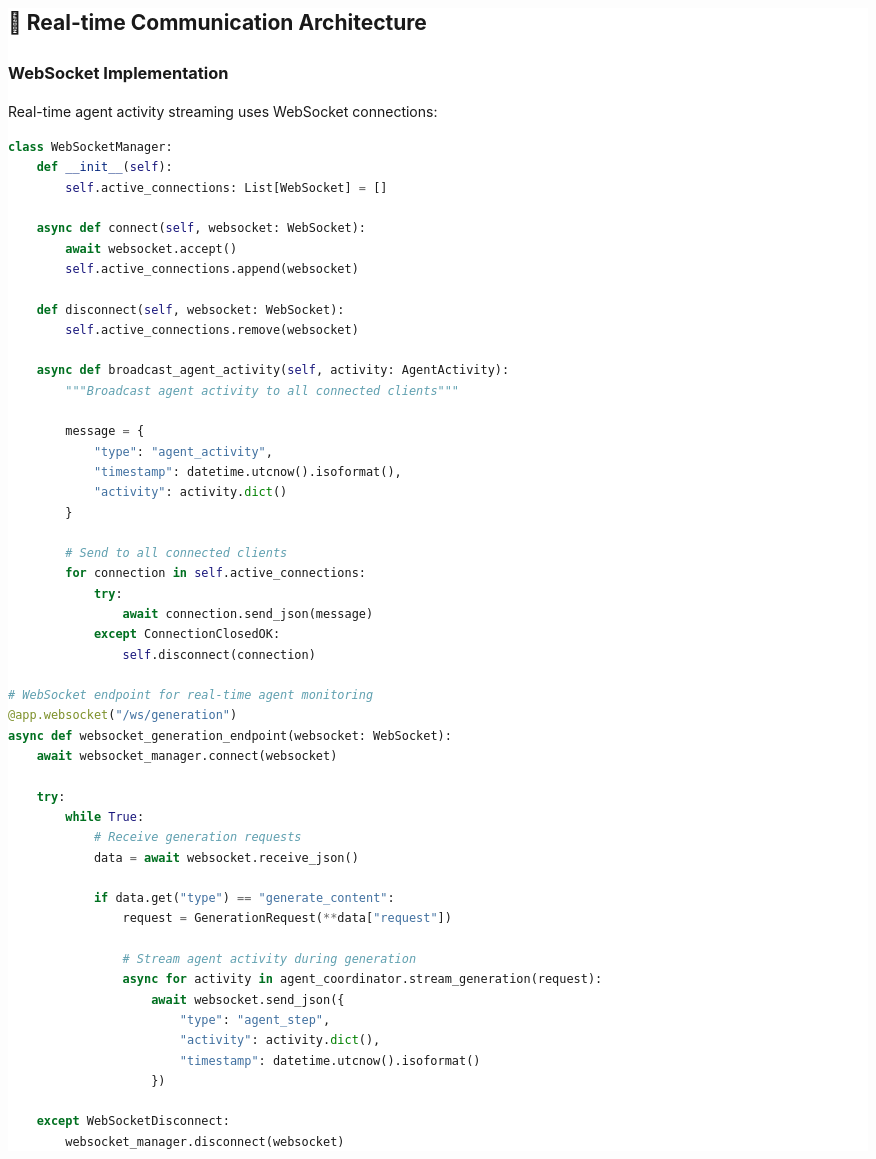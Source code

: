 
## 🚀 Real-time Communication Architecture

### WebSocket Implementation

Real-time agent activity streaming uses WebSocket connections:

```python
class WebSocketManager:
    def __init__(self):
        self.active_connections: List[WebSocket] = []
    
    async def connect(self, websocket: WebSocket):
        await websocket.accept()
        self.active_connections.append(websocket)
    
    def disconnect(self, websocket: WebSocket):
        self.active_connections.remove(websocket)
    
    async def broadcast_agent_activity(self, activity: AgentActivity):
        """Broadcast agent activity to all connected clients"""
        
        message = {
            "type": "agent_activity",
            "timestamp": datetime.utcnow().isoformat(),
            "activity": activity.dict()
        }
        
        # Send to all connected clients
        for connection in self.active_connections:
            try:
                await connection.send_json(message)
            except ConnectionClosedOK:
                self.disconnect(connection)

# WebSocket endpoint for real-time agent monitoring
@app.websocket("/ws/generation")
async def websocket_generation_endpoint(websocket: WebSocket):
    await websocket_manager.connect(websocket)
    
    try:
        while True:
            # Receive generation requests
            data = await websocket.receive_json()
            
            if data.get("type") == "generate_content":
                request = GenerationRequest(**data["request"])
                
                # Stream agent activity during generation
                async for activity in agent_coordinator.stream_generation(request):
                    await websocket.send_json({
                        "type": "agent_step",
                        "activity": activity.dict(),
                        "timestamp": datetime.utcnow().isoformat()
                    })
                
    except WebSocketDisconnect:
        websocket_manager.disconnect(websocket)
```
